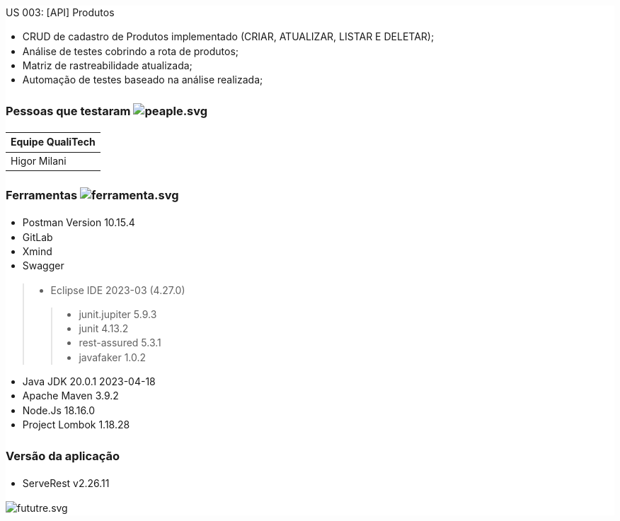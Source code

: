 US 003: [API] Produtos
- CRUD de cadastro de Produtos implementado (CRIAR, ATUALIZAR, LISTAR E DELETAR);
- Análise de testes cobrindo a rota de produtos;
- Matriz de rastreabilidade atualizada;
- Automação de testes baseado na análise realizada;


### Pessoas que testaram ![peaple.svg](/uploads/b26e028cf288aa9832b11739bec243ef/peaple.svg)

| Equipe QualiTech |
| --- |
| Higor Milani |


### Ferramentas ![ferramenta.svg](/uploads/589fc388735633e4e612964c7734af88/ferramenta.svg)

* Postman Version 10.15.4
* GitLab
* Xmind
* Swagger
> * Eclipse IDE 2023-03 (4.27.0)
>> * junit.jupiter 5.9.3
>> * junit 4.13.2
>> * rest-assured 5.3.1
>> * javafaker 1.0.2
* Java JDK 20.0.1 2023-04-18
* Apache Maven 3.9.2
* Node.Js 18.16.0
* Project Lombok 1.18.28


### Versão da aplicação

* ServeRest v2.26.11


![fututre.svg](/uploads/855ce7c4249236fae104ced55d70cd8a/fututre.svg)